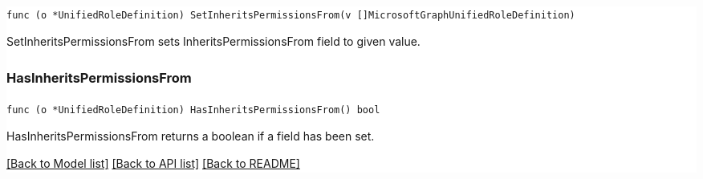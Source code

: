 `func (o *UnifiedRoleDefinition) SetInheritsPermissionsFrom(v []MicrosoftGraphUnifiedRoleDefinition)`

SetInheritsPermissionsFrom sets InheritsPermissionsFrom field to given value.

### HasInheritsPermissionsFrom

`func (o *UnifiedRoleDefinition) HasInheritsPermissionsFrom() bool`

HasInheritsPermissionsFrom returns a boolean if a field has been set.


[[Back to Model list]](../README.md#documentation-for-models) [[Back to API list]](../README.md#documentation-for-api-endpoints) [[Back to README]](../README.md)


